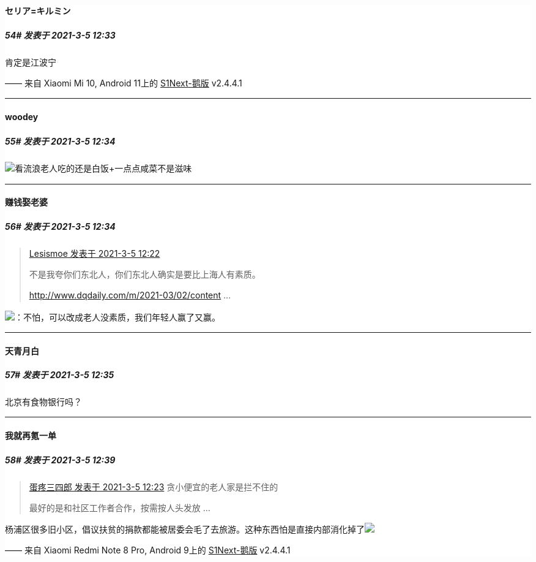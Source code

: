 ####  セリア=キルミン  
##### 54#       发表于 2021-3-5 12:33


肯定是江波宁

—— 来自 Xiaomi Mi 10, Android 11上的 [S1Next-鹅版](https://github.com/ykrank/S1-Next/releases) v2.4.4.1


-----

####  woodey  
##### 55#       发表于 2021-3-5 12:34


<img src="https://static.saraba1st.com/image/smiley/face2017/105.png" referrerpolicy="no-referrer">看流浪老人吃的还是白饭+一点点咸菜不是滋味


-----

####  赚钱娶老婆  
##### 56#       发表于 2021-3-5 12:34


<blockquote><a href="httphttps://bbs.saraba1st.com/2b/forum.php?mod=redirect&amp;goto=findpost&amp;pid=50519679&amp;ptid=1991301" target="_blank">Lesismoe 发表于 2021-3-5 12:22</a>

不是我夸你们东北人，你们东北人确实是要比上海人有素质。


http://www.dqdaily.com/m/2021-03/02/content ...</blockquote>
<img src="https://static.saraba1st.com/image/smiley/face2017/037.png" referrerpolicy="no-referrer">：不怕，可以改成老人没素质，我们年轻人赢了又赢。


-----

####  天青月白  
##### 57#       发表于 2021-3-5 12:35


北京有食物银行吗？


-----

####  我就再氪一单  
##### 58#       发表于 2021-3-5 12:39


<blockquote><a href="httphttps://bbs.saraba1st.com/2b/forum.php?mod=redirect&amp;goto=findpost&amp;pid=50519699&amp;ptid=1991301" target="_blank">蛋疼三四郎 发表于 2021-3-5 12:23</a>
贪小便宜的老人家是拦不住的

最好的是和社区工作者合作，按需按人头发放 ...</blockquote>
杨浦区很多旧小区，倡议扶贫的捐款都能被居委会毛了去旅游。这种东西怕是直接内部消化掉了<img src="https://static.saraba1st.com/image/smiley/face2017/026.png" referrerpolicy="no-referrer">

—— 来自 Xiaomi Redmi Note 8 Pro, Android 9上的 [S1Next-鹅版](https://github.com/ykrank/S1-Next/releases) v2.4.4.1
